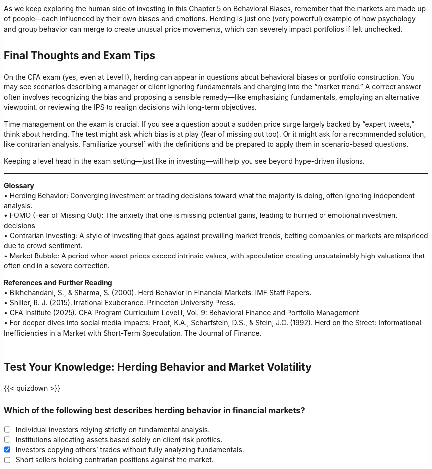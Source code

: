 As we keep exploring the human side of investing in this Chapter 5 on Behavioral Biases, remember that the markets are made up of people—each influenced by their own biases and emotions. Herding is just one (very powerful) example of how psychology and group behavior can merge to create unusual price movements, which can severely impact portfolios if left unchecked.

## Final Thoughts and Exam Tips
On the CFA exam (yes, even at Level I), herding can appear in questions about behavioral biases or portfolio construction. You may see scenarios describing a manager or client ignoring fundamentals and charging into the “market trend.” A correct answer often involves recognizing the bias and proposing a sensible remedy—like emphasizing fundamentals, employing an alternative viewpoint, or reviewing the IPS to realign decisions with long-term objectives.

Time management on the exam is crucial. If you see a question about a sudden price surge largely backed by “expert tweets,” think about herding. The test might ask which bias is at play (fear of missing out too). Or it might ask for a recommended solution, like contrarian analysis. Familiarize yourself with the definitions and be prepared to apply them in scenario-based questions.

Keeping a level head in the exam setting—just like in investing—will help you see beyond hype-driven illusions.

---

**Glossary**  
• Herding Behavior: Converging investment or trading decisions toward what the majority is doing, often ignoring independent analysis.  
• FOMO (Fear of Missing Out): The anxiety that one is missing potential gains, leading to hurried or emotional investment decisions.  
• Contrarian Investing: A style of investing that goes against prevailing market trends, betting companies or markets are mispriced due to crowd sentiment.  
• Market Bubble: A period when asset prices exceed intrinsic values, with speculation creating unsustainably high valuations that often end in a severe correction.

**References and Further Reading**  
• Bikhchandani, S., & Sharma, S. (2000). Herd Behavior in Financial Markets. IMF Staff Papers.  
• Shiller, R. J. (2015). Irrational Exuberance. Princeton University Press.  
• CFA Institute (2025). CFA Program Curriculum Level I, Vol. 9: Behavioral Finance and Portfolio Management.  
• For deeper dives into social media impacts: Froot, K.A., Scharfstein, D.S., & Stein, J.C. (1992). Herd on the Street: Informational Inefficiencies in a Market with Short-Term Speculation. The Journal of Finance.

---

## Test Your Knowledge: Herding Behavior and Market Volatility

{{< quizdown >}}

### Which of the following best describes herding behavior in financial markets?
- [ ] Individual investors relying strictly on fundamental analysis. 
- [ ] Institutions allocating assets based solely on client risk profiles.
- [x] Investors copying others’ trades without fully analyzing fundamentals.
- [ ] Short sellers holding contrarian positions against the market.
